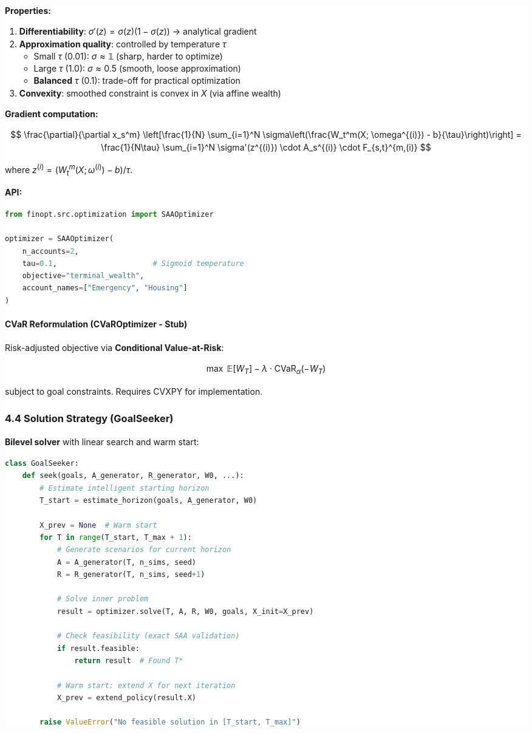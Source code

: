 **Properties:**
1. **Differentiability**: $\sigma'(z) = \sigma(z)(1 - \sigma(z))$ → analytical gradient
2. **Approximation quality**: controlled by temperature $\tau$
   - Small $\tau$ (0.01): $\sigma \approx \mathbb{1}$ (sharp, harder to optimize)
   - Large $\tau$ (1.0): $\sigma \approx 0.5$ (smooth, loose approximation)
   - **Balanced** $\tau$ (0.1): trade-off for practical optimization
3. **Convexity**: smoothed constraint is convex in $X$ (via affine wealth)

**Gradient computation:**

$$
\frac{\partial}{\partial x_s^m} \left[\frac{1}{N} \sum_{i=1}^N \sigma\left(\frac{W_t^m(X; \omega^{(i)}) - b}{\tau}\right)\right] = \frac{1}{N\tau} \sum_{i=1}^N \sigma'(z^{(i)}) \cdot A_s^{(i)} \cdot F_{s,t}^{m,(i)}
$$

where $z^{(i)} = (W_t^m(X; \omega^{(i)}) - b)/\tau$.

**API:**
```python
from finopt.src.optimization import SAAOptimizer

optimizer = SAAOptimizer(
    n_accounts=2,
    tau=0.1,                      # Sigmoid temperature
    objective="terminal_wealth",
    account_names=["Emergency", "Housing"]
)
```

#### CVaR Reformulation (CVaROptimizer - Stub)

Risk-adjusted objective via **Conditional Value-at-Risk**:

$$
\max \; \mathbb{E}[W_T] - \lambda \cdot \text{CVaR}_{\alpha}(-W_T)
$$

subject to goal constraints. Requires CVXPY for implementation.

### 4.4 Solution Strategy (GoalSeeker)

**Bilevel solver** with linear search and warm start:

```python
class GoalSeeker:
    def seek(goals, A_generator, R_generator, W0, ...):
        # Estimate intelligent starting horizon
        T_start = estimate_horizon(goals, A_generator, W0)
        
        X_prev = None  # Warm start
        for T in range(T_start, T_max + 1):
            # Generate scenarios for current horizon
            A = A_generator(T, n_sims, seed)
            R = R_generator(T, n_sims, seed+1)
            
            # Solve inner problem
            result = optimizer.solve(T, A, R, W0, goals, X_init=X_prev)
            
            # Check feasibility (exact SAA validation)
            if result.feasible:
                return result  # Found T*
            
            # Warm start: extend X for next iteration
            X_prev = extend_policy(result.X)
        
        raise ValueError("No feasible solution in [T_start, T_max]")
```
